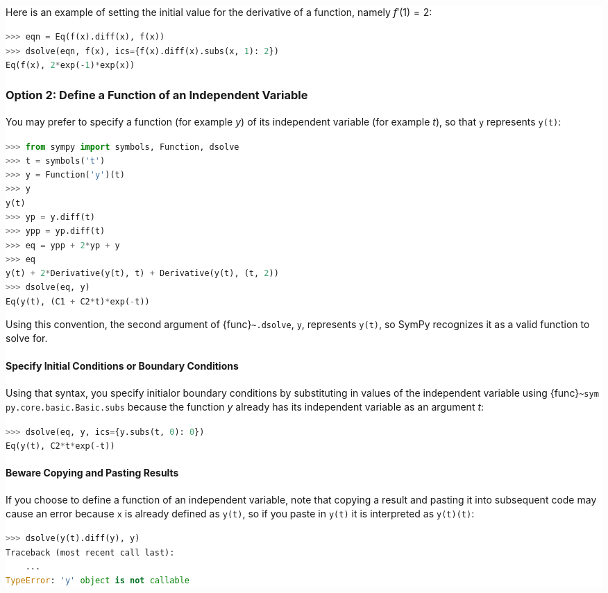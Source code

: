 Here is an example of setting the initial value for the derivative of a
function, namely $f'(1) = 2$:

```py
>>> eqn = Eq(f(x).diff(x), f(x))
>>> dsolve(eqn, f(x), ics={f(x).diff(x).subs(x, 1): 2})
Eq(f(x), 2*exp(-1)*exp(x))
```

### Option 2: Define a Function of an Independent Variable

You may prefer to specify a function (for example $y$) of its independent
variable (for example $t$), so that `y` represents `y(t)`:

```py
>>> from sympy import symbols, Function, dsolve
>>> t = symbols('t')
>>> y = Function('y')(t)
>>> y
y(t)
>>> yp = y.diff(t)
>>> ypp = yp.diff(t)
>>> eq = ypp + 2*yp + y
>>> eq
y(t) + 2*Derivative(y(t), t) + Derivative(y(t), (t, 2))
>>> dsolve(eq, y)
Eq(y(t), (C1 + C2*t)*exp(-t))
```

Using this convention, the second argument of {func}`~.dsolve`, `y`, represents
`y(t)`, so SymPy recognizes it as a valid function to solve for.

#### Specify Initial Conditions or Boundary Conditions

Using that syntax, you specify initialor boundary conditions by substituting in
values of the independent variable using {func}`~sympy.core.basic.Basic.subs`
because the function $y$ already has its independent variable as an argument
$t$:

```py
>>> dsolve(eq, y, ics={y.subs(t, 0): 0})
Eq(y(t), C2*t*exp(-t))
```

#### Beware Copying and Pasting Results

If you choose to define a function of an independent variable, note that copying
a result and pasting it into subsequent code may cause an error because `x` is
already defined as `y(t)`, so if you paste in `y(t)` it is interpreted as
`y(t)(t)`:

```py
>>> dsolve(y(t).diff(y), y)
Traceback (most recent call last):
    ...
TypeError: 'y' object is not callable
```
